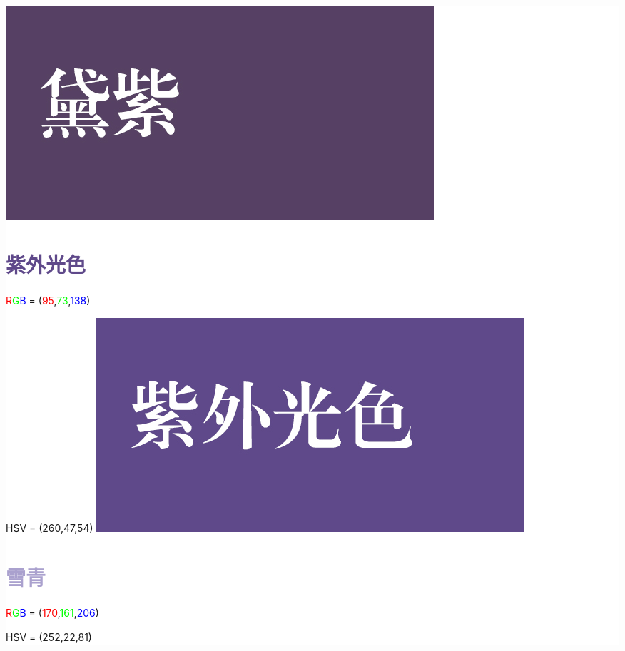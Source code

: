 <img src="/img/in-post/2022-01-04-AmazingColor/564163.jpg" width="600"> 

# <font color="#5F498A">紫外光色</font>

<p><font color="#FF0000">R</font><font color="#00FF00">G</font><font color="#0000FF">B</font> = (<font color="#FF0000">95</font>,<font color="#00FF00">73</font>,<font color="#0000FF">138</font>)</p>
HSV = (260,47,54)

<img src="/img/in-post/2022-01-04-AmazingColor/5F498A.jpg" width="600"> 

# <font color="#AAA1CE">雪青</font>

<p><font color="#FF0000">R</font><font color="#00FF00">G</font><font color="#0000FF">B</font> = (<font color="#FF0000">170</font>,<font color="#00FF00">161</font>,<font color="#0000FF">206</font>)</p>
HSV = (252,22,81)
